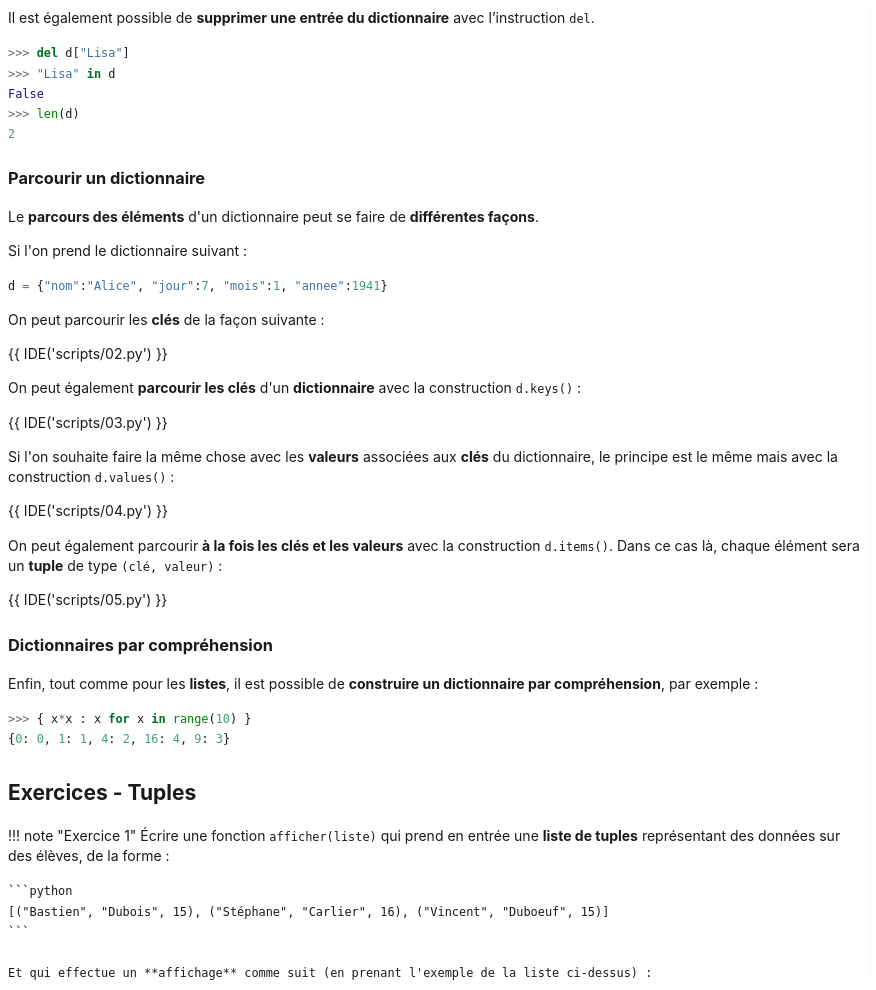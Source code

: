 Il est également possible de **supprimer une entrée du dictionnaire** avec l’instruction `del`.

```python
>>> del d["Lisa"]
>>> "Lisa" in d
False
>>> len(d)
2
```

### Parcourir un dictionnaire

Le **parcours des éléments** d'un dictionnaire peut se faire de **différentes façons**.

Si l'on prend le dictionnaire suivant :

```python
d = {"nom":"Alice", "jour":7, "mois":1, "annee":1941}
```

On peut parcourir les **clés** de la façon suivante :

{{ IDE('scripts/02.py') }}

On peut également **parcourir les clés** d'un **dictionnaire** avec la construction `d.keys()` :

{{ IDE('scripts/03.py') }}

Si l'on souhaite faire la même chose avec les **valeurs** associées aux **clés** du dictionnaire, le principe est le même mais avec la construction `d.values()` :

{{ IDE('scripts/04.py') }}

On peut également parcourir **à la fois les clés et les valeurs** avec la construction `d.items()`. Dans ce cas là, chaque élément sera un **tuple** de type `(clé, valeur)` :

{{ IDE('scripts/05.py') }}

### Dictionnaires par compréhension

Enfin, tout comme pour les **listes**, il est possible de **construire un dictionnaire par compréhension**, par exemple :

```python
>>> { x*x : x for x in range(10) }
{0: 0, 1: 1, 4: 2, 16: 4, 9: 3}
```

## Exercices - Tuples

!!! note "Exercice 1"
    Écrire une fonction `afficher(liste)` qui prend en entrée une **liste de tuples** représentant des données sur des élèves, de la forme :

    ```python
    [("Bastien", "Dubois", 15), ("Stéphane", "Carlier", 16), ("Vincent", "Duboeuf", 15)]
    ```

    Et qui effectue un **affichage** comme suit (en prenant l'exemple de la liste ci-dessus) :
